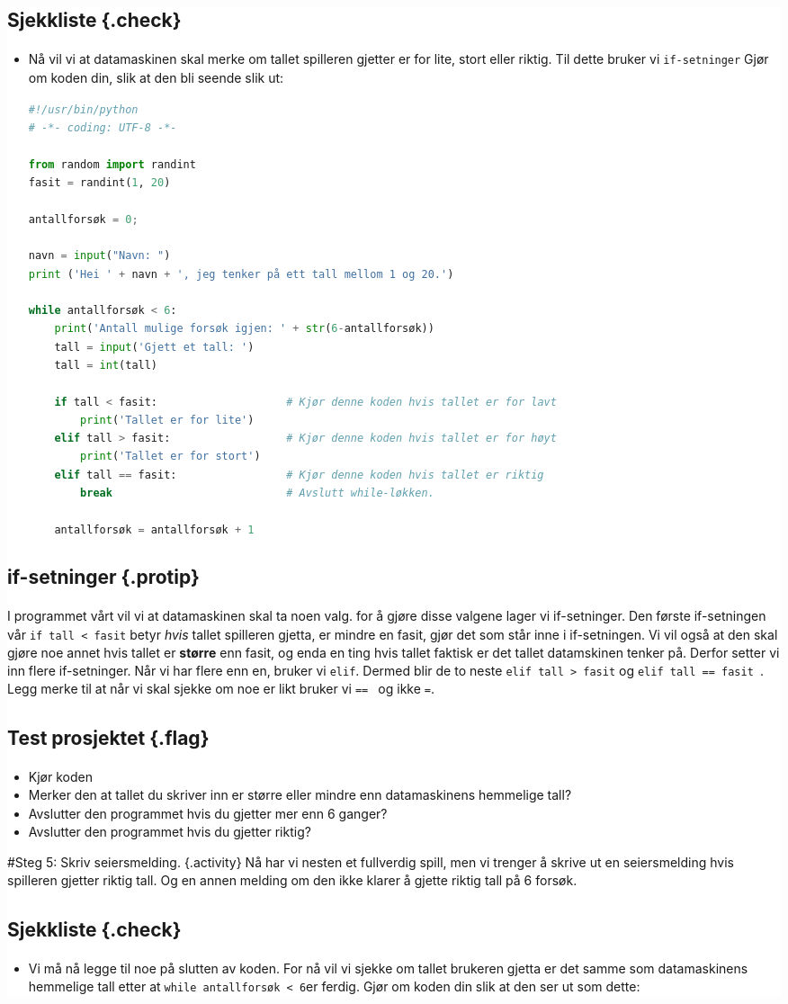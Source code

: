 ## Sjekkliste {.check}

+ Nå vil vi at datamaskinen skal merke om tallet spilleren gjetter er for lite, stort eller riktig. Til dette bruker vi ```if-setninger``` Gjør om koden din, slik at den bli seende slik ut:

    ```python
    #!/usr/bin/python
    # -*- coding: UTF-8 -*-

    from random import randint
    fasit = randint(1, 20)

    antallforsøk = 0;

    navn = input("Navn: ")
    print ('Hei ' + navn + ', jeg tenker på ett tall mellom 1 og 20.')

    while antallforsøk < 6:
        print('Antall mulige forsøk igjen: ' + str(6-antallforsøk))
        tall = input('Gjett et tall: ')
        tall = int(tall)

        if tall < fasit:                    # Kjør denne koden hvis tallet er for lavt
            print('Tallet er for lite')
        elif tall > fasit:                  # Kjør denne koden hvis tallet er for høyt
            print('Tallet er for stort')
        elif tall == fasit:                 # Kjør denne koden hvis tallet er riktig
            break                           # Avslutt while-løkken.

        antallforsøk = antallforsøk + 1
    ```

## if-setninger {.protip}
I programmet vårt vil vi at datamaskinen skal ta noen valg. for å gjøre disse valgene lager vi if-setninger. Den første if-setningen vår ```if tall < fasit``` betyr *hvis* tallet spilleren gjetta, er mindre en fasit, gjør det som står inne i if-setningen. Vi vil også at den skal gjøre noe annet hvis tallet er **større** enn fasit, og enda en ting hvis tallet faktisk er det tallet datamskinen tenker på. Derfor setter vi inn flere if-setninger. Når vi har flere enn en, bruker vi ```elif```. Dermed blir de to neste ```elif tall > fasit``` og ```elif tall == fasit ```. Legg merke til at når vi skal sjekke om noe er likt bruker vi ```== ``` og ikke ```=```. 

## Test prosjektet {.flag}
+ Kjør koden
+ Merker den at tallet du skriver inn er større eller mindre enn datamaskinens hemmelige tall? 
+ Avslutter den programmet hvis du gjetter mer enn 6 ganger? 
+ Avslutter den programmet hvis du gjetter riktig? 

#Steg 5: Skriv seiersmelding. {.activity}
Nå har vi nesten et fullverdig spill, men vi trenger å skrive ut en seiersmelding hvis spilleren gjetter riktig tall. Og en annen melding om den ikke klarer å gjette riktig tall på 6 forsøk. 

## Sjekkliste {.check}
+ Vi må nå legge til noe på slutten av koden. For nå vil vi sjekke om tallet brukeren gjetta er det samme som datamaskinens hemmelige tall etter at ```while antallforsøk < 6```er ferdig. Gjør om koden din slik at den ser ut som dette: 
